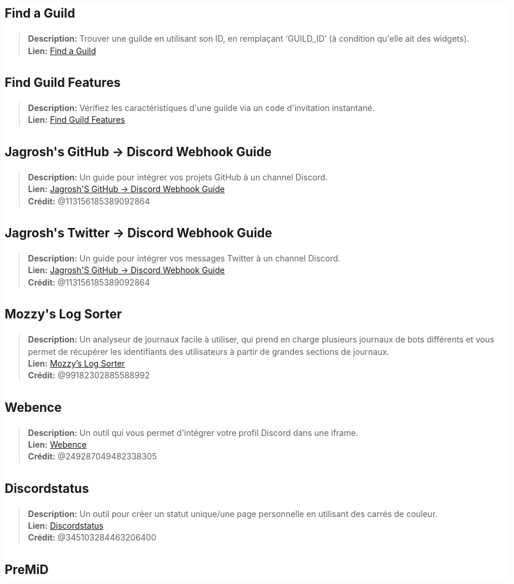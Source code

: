 ## Find a Guild

> **Description:** Trouver une guilde en utilisant son ID, en remplaçant ‘GUILD_ID’ (à condition qu'elle ait des widgets).   <br/>
**Lien:** [Find a Guild](https://canary.discord.com/api/guilds/GUILD_ID/widget.json)

## Find Guild Features

> **Description:** Vérifiez les caractéristiques d'une guilde via un code d'invitation instantané.   <br/>
**Lien:** [Find Guild Features](https://discord.com/api/invite/[invitecode])

## Jagrosh's GitHub -> Discord Webhook Guide

> **Description:** Un guide pour intégrer vos projets GitHub à un channel Discord.    <br/>
**Lien:** [Jagrosh'S GitHub -> Discord Webhook Guide](https://gist.github.com/jagrosh/5b1761213e33fc5b54ec7f6379034a22)   <br/>
**Crédit:** @113156185389092864

## Jagrosh's Twitter -> Discord Webhook Guide

> **Description:** Un guide pour intégrer vos messages Twitter à un channel Discord.    <br/>
**Lien:** [Jagrosh'S GitHub -> Discord Webhook Guide](https://gist.github.com/jagrosh/7606268fc9f1d3e90ce9efc79294f960)  <br/>
**Crédit:** @113156185389092864

## Mozzy's Log Sorter

> **Description:** Un analyseur de journaux facile à utiliser, qui prend en charge plusieurs journaux de bots différents et vous permet de récupérer les identifiants des utilisateurs à partir de grandes sections de journaux.   <br/>
**Lien:** [Mozzy’s Log Sorter](https://logsorter.net/)   <br/>
**Crédit:** @99182302885588992

## Webence

> **Description:** Un outil qui vous permet d'intégrer votre profil Discord dans une iframe.   <br/>
**Lien:** [Webence](https://panleyent.com/webence/)   <br/>
**Crédit:**  @249287049482338305

## Discordstatus

> **Description:** Un outil pour créer un statut unique/une page personnelle en utilisant des carrés de couleur.  <br/>
**Lien:** [Discordstatus](https://warze.org/discordstatus)  <br/>
**Crédit:** @345103284463206400

## PreMiD

